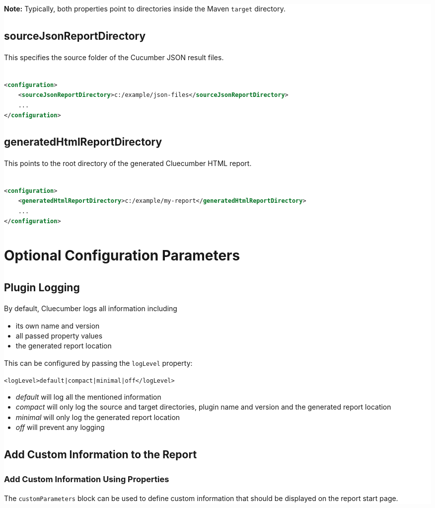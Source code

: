 __Note:__ Typically, both properties point to directories inside the Maven ```target``` directory.

## sourceJsonReportDirectory

This specifies the source folder of the Cucumber JSON result files.

```xml

<configuration>
    <sourceJsonReportDirectory>c:/example/json-files</sourceJsonReportDirectory>
    ...
</configuration>
```

## generatedHtmlReportDirectory

This points to the root directory of the generated Cluecumber HTML report.

```xml

<configuration>
    <generatedHtmlReportDirectory>c:/example/my-report</generatedHtmlReportDirectory>
    ...
</configuration>
```

# Optional Configuration Parameters

## Plugin Logging

By default, Cluecumber logs all information including

* its own name and version
* all passed property values
* the generated report location

This can be configured by passing the `logLevel` property:

```
<logLevel>default|compact|minimal|off</logLevel>
```

* _default_ will log all the mentioned information
* _compact_ will only log the source and target directories, plugin name and version and the generated report location
* _minimal_ will only log the generated report location
* _off_ will prevent any logging

## Add Custom Information to the Report

### Add Custom Information Using Properties

The `customParameters` block can be used to define custom information that should be displayed on the report start page.
